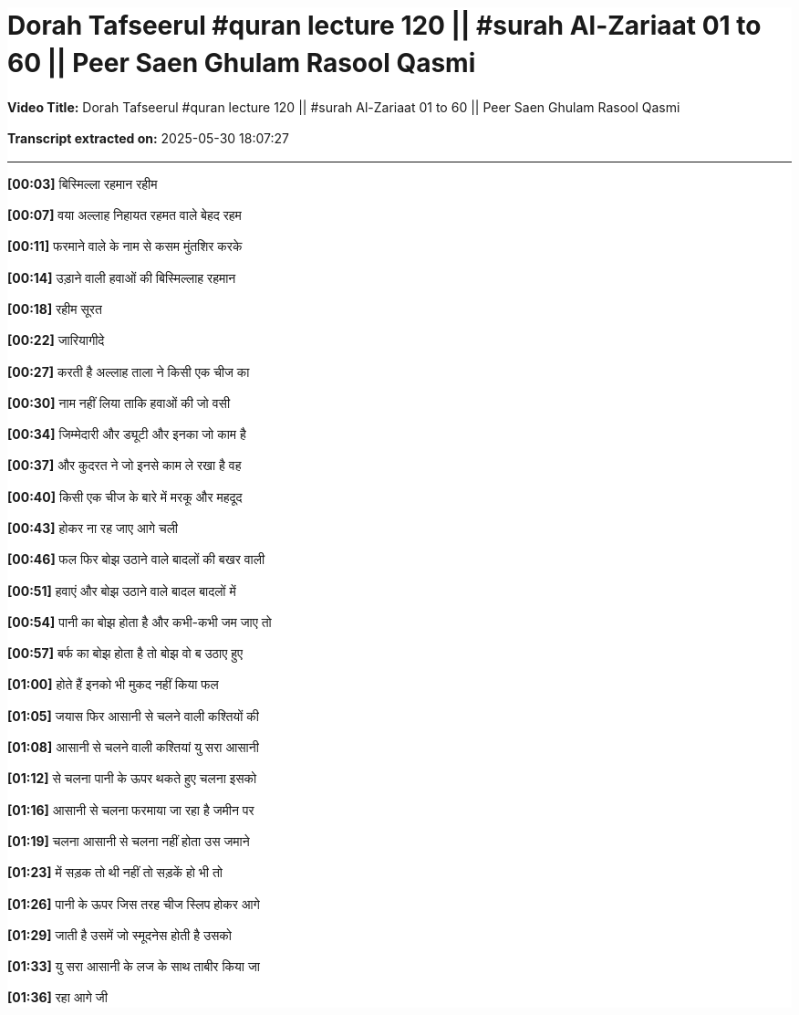 # Dorah Tafseerul #quran lecture 120 || #surah Al-Zariaat 01 to 60 || Peer Saen Ghulam Rasool Qasmi

**Video Title:** Dorah Tafseerul #quran lecture 120 || #surah Al-Zariaat 01 to 60 || Peer Saen Ghulam Rasool Qasmi

**Transcript extracted on:** 2025-05-30 18:07:27

---

**[00:03]** बिस्मिल्ला रहमान रहीम

**[00:07]** वया अल्लाह निहायत रहमत वाले बेहद रहम

**[00:11]** फरमाने वाले के नाम से कसम मुंतशिर करके

**[00:14]** उड़ाने वाली हवाओं की बिस्मिल्लाह रहमान

**[00:18]** रहीम सूरत

**[00:22]** जारियागीदे

**[00:27]** करती है अल्लाह ताला ने किसी एक चीज का

**[00:30]** नाम नहीं लिया ताकि हवाओं की जो वसी

**[00:34]** जिम्मेदारी और ड्यूटी और इनका जो काम है

**[00:37]** और कुदरत ने जो इनसे काम ले रखा है वह

**[00:40]** किसी एक चीज के बारे में मरकू और महदूद

**[00:43]** होकर ना रह जाए आगे चली

**[00:46]** फल फिर बोझ उठाने वाले बादलों की बखर वाली

**[00:51]** हवाएं और बोझ उठाने वाले बादल बादलों में

**[00:54]** पानी का बोझ होता है और कभी-कभी जम जाए तो

**[00:57]** बर्फ का बोझ होता है तो बोझ वो ब उठाए हुए

**[01:00]** होते हैं इनको भी मुकद नहीं किया फल

**[01:05]** जयास फिर आसानी से चलने वाली कश्तियों की

**[01:08]** आसानी से चलने वाली कश्तियां यु सरा आसानी

**[01:12]** से चलना पानी के ऊपर थकते हुए चलना इसको

**[01:16]** आसानी से चलना फरमाया जा रहा है जमीन पर

**[01:19]** चलना आसानी से चलना नहीं होता उस जमाने

**[01:23]** में सड़क तो थी नहीं तो सड़कें हो भी तो

**[01:26]** पानी के ऊपर जिस तरह चीज स्लिप होकर आगे

**[01:29]** जाती है उसमें जो स्मूदनेस होती है उसको

**[01:33]** यु सरा आसानी के लज के साथ ताबीर किया जा

**[01:36]** रहा आगे जी
